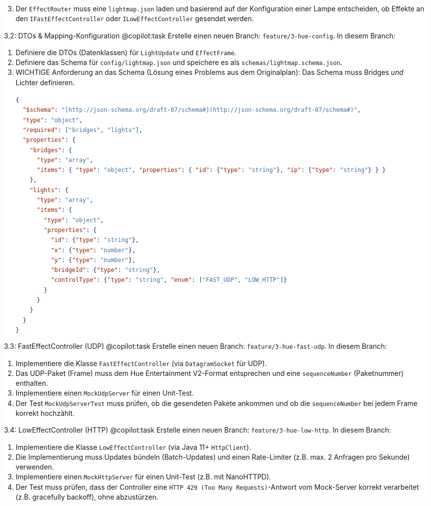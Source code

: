 3.  Der `EffectRouter` muss eine `lightmap.json` laden und basierend auf der Konfiguration einer Lampe entscheiden, ob Effekte an den `IFastEffectController` oder `ILowEffectController` gesendet werden.

3.2: DTOs & Mapping-Konfiguration
@copilot:task
Erstelle einen neuen Branch: `feature/3-hue-config`.
In diesem Branch:
1.  Definiere die DTOs (Datenklassen) für `LightUpdate` und `EffectFrame`.
2.  Definiere das Schema für `config/lightmap.json` und speichere es als `schemas/lightmap.schema.json`.
3.  WICHTIGE Anforderung an das Schema (Lösung eines Problems aus dem Originalplan): Das Schema muss Bridges *und* Lichter definieren.
    ```json
    {
      "$schema": "[http://json-schema.org/draft-07/schema#](http://json-schema.org/draft-07/schema#)",
      "type": "object",
      "required": ["bridges", "lights"],
      "properties": {
        "bridges": {
          "type": "array",
          "items": { "type": "object", "properties": { "id": {"type": "string"}, "ip": {"type": "string"} } }
        },
        "lights": {
          "type": "array",
          "items": {
            "type": "object",
            "properties": {
              "id": {"type": "string"},
              "x": {"type": "number"},
              "y": {"type": "number"},
              "bridgeId": {"type": "string"},
              "controlType": {"type": "string", "enum": ["FAST_UDP", "LOW_HTTP"]}
            }
          }
        }
      }
    }
    ```

3.3: FastEffectController (UDP)
@copilot:task
Erstelle einen neuen Branch: `feature/3-hue-fast-udp`.
In diesem Branch:
1.  Implementiere die Klasse `FastEffectController` (via `DatagramSocket` für UDP).
2.  Das UDP-Paket (Frame) muss dem Hue Entertainment V2-Format entsprechen und eine `sequenceNumber` (Paketnummer) enthalten.
3.  Implementiere einen `MockUdpServer` für einen Unit-Test.
4.  Der Test `MockUdpServerTest` muss prüfen, ob die gesendeten Pakete ankommen und ob die `sequenceNumber` bei jedem Frame korrekt hochzählt.

3.4: LowEffectController (HTTP)
@copilot:task
Erstelle einen neuen Branch: `feature/3-hue-low-http`.
In diesem Branch:
1.  Implementiere die Klasse `LowEffectController` (via Java 11+ `HttpClient`).
2.  Die Implementierung muss Updates bündeln (Batch-Updates) und einen Rate-Limiter (z.B. max. 2 Anfragen pro Sekunde) verwenden.
3.  Implementiere einen `MockHttpServer` für einen Unit-Test (z.B. mit NanoHTTPD).
4.  Der Test muss prüfen, dass der Controller eine `HTTP 429 (Too Many Requests)`-Antwort vom Mock-Server korrekt verarbeitet (z.B. gracefully backoff), ohne abzustürzen.
